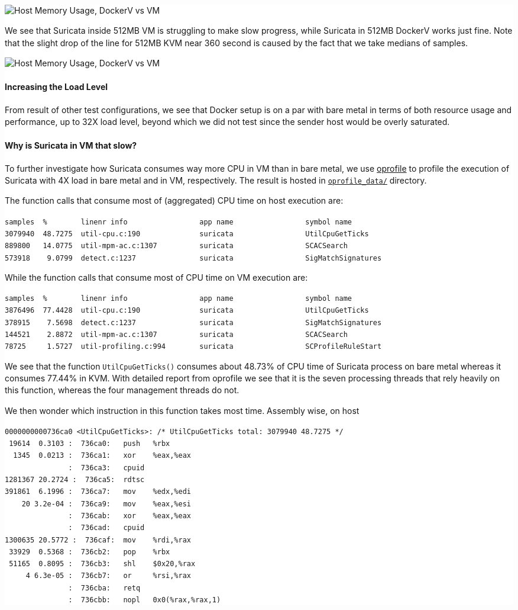 ![Host Memory Usage, DockerV vs VM](https://rawgithub.com/xybu/cs590-nfv/master/experiments/suricata/data/diagrams/bigFlows.pcap,4,512MB,EVE,Capture,Drop.pdf.svg)

We see that Suricata inside 512MB VM is struggling to make slow progress, while Suricata in 512MB DockerV works just fine. Note that the slight drop of the line for 512MB KVM near 360 second is caused by the fact that we take medians of samples.

![Host Memory Usage, DockerV vs VM](https://rawgithub.com/xybu/cs590-nfv/master/experiments/suricata/data/diagrams/bigFlows.pcap,4,512MB,EVE,Decode_KB.pdf.svg)

#### Increasing the Load Level

From result of other test configurations, we see that Docker setup is on a par with bare metal in terms of both resource usage and performance, up to 32X load level, beyond which we did not test since the sender host would be overly saturated.

#### Why is Suricata in VM that slow?

To further investigate how Suricata consumes way more CPU in VM than in bare metal, we use
[oprofile](http://oprofile.sourceforge.net/) to profile the execution of Suricata with 4X load in bare metal and in VM, respectively.
The result is hosted in [`oprofile_data/`](oprofile_data/) directory.

The function calls that consume most of (aggregated) CPU time on host execution are:

```
samples  %        linenr info                 app name                 symbol name
3079940  48.7275  util-cpu.c:190              suricata                 UtilCpuGetTicks
889800   14.0775  util-mpm-ac.c:1307          suricata                 SCACSearch
573918    9.0799  detect.c:1237               suricata                 SigMatchSignatures
```

While the function calls that consume most of CPU time on VM execution are:

```
samples  %        linenr info                 app name                 symbol name
3876496  77.4428  util-cpu.c:190              suricata                 UtilCpuGetTicks
378915    7.5698  detect.c:1237               suricata                 SigMatchSignatures
144521    2.8872  util-mpm-ac.c:1307          suricata                 SCACSearch
78725     1.5727  util-profiling.c:994        suricata                 SCProfileRuleStart
```

We see that the function `UtilCpuGetTicks()` consumes about 48.73% of CPU time of Suricata process on bare metal whereas it consumes
77.44% in KVM. With detailed report from oprofile we see that it is the seven processing threads that rely heavily on this function,
whereas the four management threads do not.

We then wonder which instruction in this function takes most time. Assembly wise, on host

```
0000000000736ca0 <UtilCpuGetTicks>: /* UtilCpuGetTicks total: 3079940 48.7275 */
 19614  0.3103 :  736ca0:	push   %rbx
  1345  0.0213 :  736ca1:	xor    %eax,%eax
               :  736ca3:	cpuid  
1281367 20.2724 :  736ca5:	rdtsc  
391861  6.1996 :  736ca7:	mov    %edx,%edi
    20 3.2e-04 :  736ca9:	mov    %eax,%esi
               :  736cab:	xor    %eax,%eax
               :  736cad:	cpuid  
1300635 20.5772 :  736caf:	mov    %rdi,%rax
 33929  0.5368 :  736cb2:	pop    %rbx
 51165  0.8095 :  736cb3:	shl    $0x20,%rax
     4 6.3e-05 :  736cb7:	or     %rsi,%rax
               :  736cba:	retq   
               :  736cbb:	nopl   0x0(%rax,%rax,1)
```
